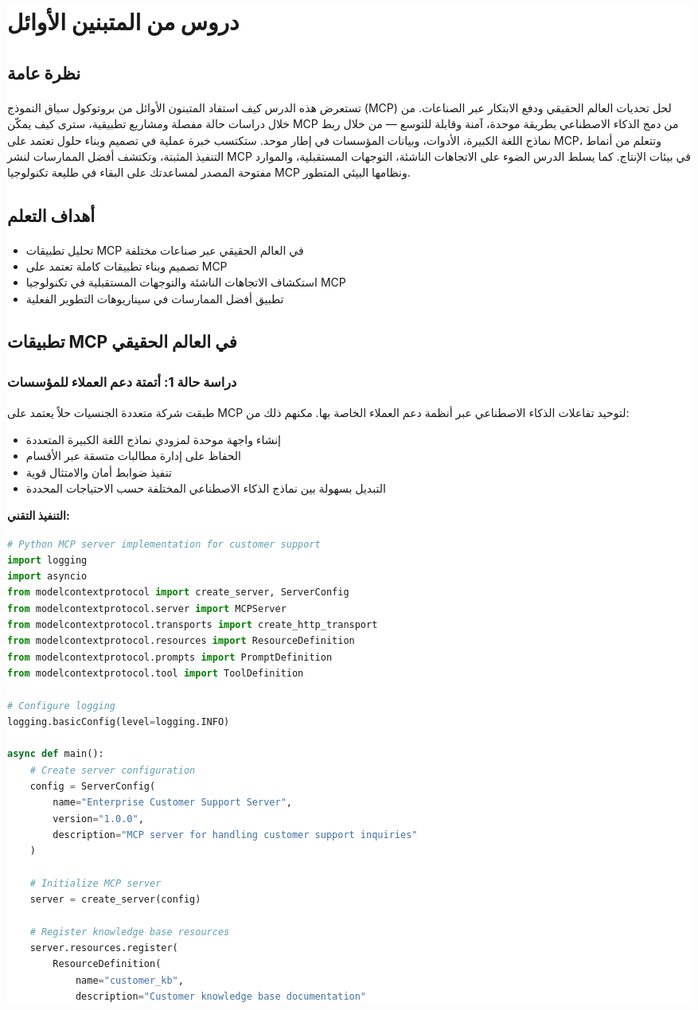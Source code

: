 
# دروس من المتبنين الأوائل

## نظرة عامة

تستعرض هذه الدرس كيف استفاد المتبنون الأوائل من بروتوكول سياق النموذج (MCP) لحل تحديات العالم الحقيقي ودفع الابتكار عبر الصناعات. من خلال دراسات حالة مفصلة ومشاريع تطبيقية، سترى كيف يمكّن MCP من دمج الذكاء الاصطناعي بطريقة موحدة، آمنة وقابلة للتوسع — من خلال ربط نماذج اللغة الكبيرة، الأدوات، وبيانات المؤسسات في إطار موحد. ستكتسب خبرة عملية في تصميم وبناء حلول تعتمد على MCP، وتتعلم من أنماط التنفيذ المثبتة، وتكتشف أفضل الممارسات لنشر MCP في بيئات الإنتاج. كما يسلط الدرس الضوء على الاتجاهات الناشئة، التوجهات المستقبلية، والموارد مفتوحة المصدر لمساعدتك على البقاء في طليعة تكنولوجيا MCP ونظامها البيئي المتطور.

## أهداف التعلم

- تحليل تطبيقات MCP في العالم الحقيقي عبر صناعات مختلفة  
- تصميم وبناء تطبيقات كاملة تعتمد على MCP  
- استكشاف الاتجاهات الناشئة والتوجهات المستقبلية في تكنولوجيا MCP  
- تطبيق أفضل الممارسات في سيناريوهات التطوير الفعلية  

## تطبيقات MCP في العالم الحقيقي

### دراسة حالة 1: أتمتة دعم العملاء للمؤسسات

طبقت شركة متعددة الجنسيات حلاً يعتمد على MCP لتوحيد تفاعلات الذكاء الاصطناعي عبر أنظمة دعم العملاء الخاصة بها. مكنهم ذلك من:

- إنشاء واجهة موحدة لمزودي نماذج اللغة الكبيرة المتعددة  
- الحفاظ على إدارة مطالبات متسقة عبر الأقسام  
- تنفيذ ضوابط أمان والامتثال قوية  
- التبديل بسهولة بين نماذج الذكاء الاصطناعي المختلفة حسب الاحتياجات المحددة  

**التنفيذ التقني:**  
```python
# Python MCP server implementation for customer support
import logging
import asyncio
from modelcontextprotocol import create_server, ServerConfig
from modelcontextprotocol.server import MCPServer
from modelcontextprotocol.transports import create_http_transport
from modelcontextprotocol.resources import ResourceDefinition
from modelcontextprotocol.prompts import PromptDefinition
from modelcontextprotocol.tool import ToolDefinition

# Configure logging
logging.basicConfig(level=logging.INFO)

async def main():
    # Create server configuration
    config = ServerConfig(
        name="Enterprise Customer Support Server",
        version="1.0.0",
        description="MCP server for handling customer support inquiries"
    )
    
    # Initialize MCP server
    server = create_server(config)
    
    # Register knowledge base resources
    server.resources.register(
        ResourceDefinition(
            name="customer_kb",
            description="Customer knowledge base documentation"
```